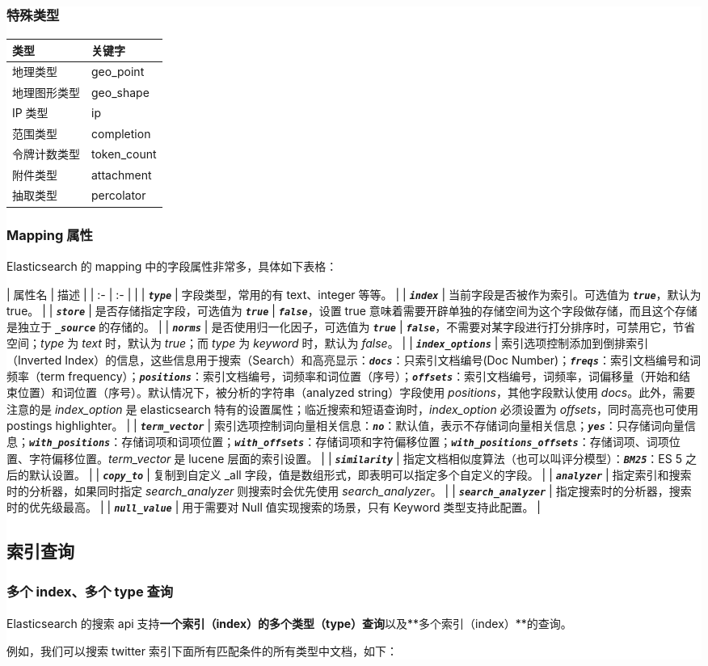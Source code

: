 ### 特殊类型

| 类型         | 关键字      |
| :----------- | :---------- |
| 地理类型     | geo_point   |
| 地理图形类型 | geo_shape   |
| IP 类型      | ip          |
| 范围类型     | completion  |
| 令牌计数类型 | token_count |
| 附件类型     | attachment  |
| 抽取类型     | percolator  |

### Mapping 属性

Elasticsearch 的 mapping 中的字段属性非常多，具体如下表格：

| 属性名 | 描述 |
| :- | :- | |
| **_`type`_** | 字段类型，常用的有 text、integer 等等。 |
| **_`index`_** | 当前字段是否被作为索引。可选值为 **_`true`_**，默认为 true。 |
| **_`store`_** | 是否存储指定字段，可选值为 **_`true`_** | **_`false`_**，设置 true 意味着需要开辟单独的存储空间为这个字段做存储，而且这个存储是独立于 **_`_source`_** 的存储的。 |
| **_`norms`_** | 是否使用归一化因子，可选值为 **_`true`_** | **_`false`_**，不需要对某字段进行打分排序时，可禁用它，节省空间；_type_ 为 _text_ 时，默认为 _true_；而 _type_ 为 _keyword_ 时，默认为 _false_。 |
| **_`index_options`_** | 索引选项控制添加到倒排索引（Inverted Index）的信息，这些信息用于搜索（Search）和高亮显示：**_`docs`_**：只索引文档编号(Doc Number)；**_`freqs`_**：索引文档编号和词频率（term frequency）；**_`positions`_**：索引文档编号，词频率和词位置（序号）；**_`offsets`_**：索引文档编号，词频率，词偏移量（开始和结束位置）和词位置（序号）。默认情况下，被分析的字符串（analyzed string）字段使用 _positions_，其他字段默认使用 _docs_。此外，需要注意的是 _index_option_ 是 elasticsearch 特有的设置属性；临近搜索和短语查询时，_index_option_ 必须设置为 _offsets_，同时高亮也可使用 postings highlighter。 |
| **_`term_vector`_** | 索引选项控制词向量相关信息：**_`no`_**：默认值，表示不存储词向量相关信息；**_`yes`_**：只存储词向量信息；**_`with_positions`_**：存储词项和词项位置；**_`with_offsets`_**：存储词项和字符偏移位置；**_`with_positions_offsets`_**：存储词项、词项位置、字符偏移位置。_term_vector_ 是 lucene 层面的索引设置。 |
| **_`similarity`_** | 指定文档相似度算法（也可以叫评分模型）：**_`BM25`_**：ES 5 之后的默认设置。 |
| **_`copy_to`_** | 复制到自定义 \_all 字段，值是数组形式，即表明可以指定多个自定义的字段。 |
| **_`analyzer`_** | 指定索引和搜索时的分析器，如果同时指定 _search_analyzer_ 则搜索时会优先使用 _search_analyzer_。 |
| **_`search_analyzer`_** | 指定搜索时的分析器，搜索时的优先级最高。 |
| **_`null_value`_** | 用于需要对 Null 值实现搜索的场景，只有 Keyword 类型支持此配置。 |

## 索引查询

### 多个 index、多个 type 查询

Elasticsearch 的搜索 api 支持**一个索引（index）的多个类型（type）查询**以及**多个索引（index）**的查询。

例如，我们可以搜索 twitter 索引下面所有匹配条件的所有类型中文档，如下：
